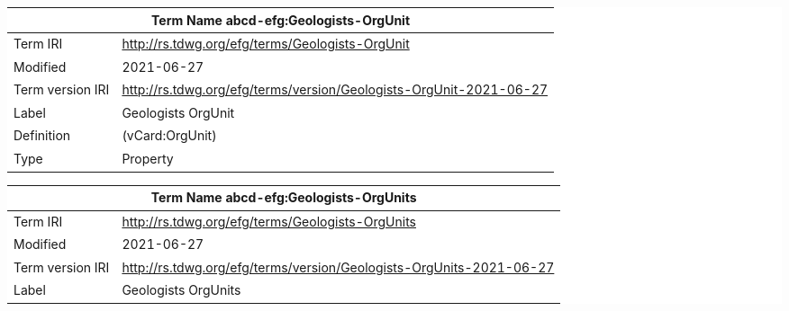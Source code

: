
<table>
	<thead>
		<tr>
			<th colspan="2"><a id="abcd-efg_Geologists-OrgUnit"></a>Term Name  abcd-efg:Geologists-OrgUnit</th>
		</tr>
	</thead>
	<tbody>
		<tr>
			<td>Term IRI</td>
			<td><a href="http://rs.tdwg.org/efg/terms/Geologists-OrgUnit">http://rs.tdwg.org/efg/terms/Geologists-OrgUnit</a></td>
		</tr>
		<tr>
			<td>Modified</td>
			<td>2021-06-27</td>
		</tr>
		<tr>
			<td>Term version IRI</td>
			<td><a href="http://rs.tdwg.org/efg/terms/version/Geologists-OrgUnit-2021-06-27">http://rs.tdwg.org/efg/terms/version/Geologists-OrgUnit-2021-06-27</a></td>
		</tr>
		<tr>
			<td>Label</td>
			<td>Geologists OrgUnit</td>
		</tr>
		<tr>
			<td>Definition</td>
			<td>(vCard:OrgUnit)</td>
		</tr>
		<tr>
			<td>Type</td>
			<td>Property</td>
		</tr>
	</tbody>
</table>

<table>
	<thead>
		<tr>
			<th colspan="2"><a id="abcd-efg_Geologists-OrgUnits"></a>Term Name  abcd-efg:Geologists-OrgUnits</th>
		</tr>
	</thead>
	<tbody>
		<tr>
			<td>Term IRI</td>
			<td><a href="http://rs.tdwg.org/efg/terms/Geologists-OrgUnits">http://rs.tdwg.org/efg/terms/Geologists-OrgUnits</a></td>
		</tr>
		<tr>
			<td>Modified</td>
			<td>2021-06-27</td>
		</tr>
		<tr>
			<td>Term version IRI</td>
			<td><a href="http://rs.tdwg.org/efg/terms/version/Geologists-OrgUnits-2021-06-27">http://rs.tdwg.org/efg/terms/version/Geologists-OrgUnits-2021-06-27</a></td>
		</tr>
		<tr>
			<td>Label</td>
			<td>Geologists OrgUnits</td>
		</tr>
		<tr>